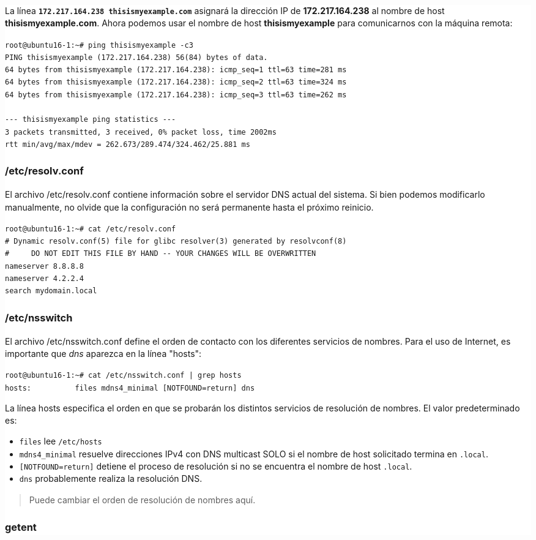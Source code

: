 La línea **`172.217.164.238 thisismyexample.com`** asignará la dirección IP de **172.217.164.238** al nombre de host **thisismyexample.com**. Ahora podemos usar el nombre de host **thisismyexample** para comunicarnos con la máquina remota:

```
root@ubuntu16-1:~# ping thisismyexample -c3
PING thisismyexample (172.217.164.238) 56(84) bytes of data.
64 bytes from thisismyexample (172.217.164.238): icmp_seq=1 ttl=63 time=281 ms
64 bytes from thisismyexample (172.217.164.238): icmp_seq=2 ttl=63 time=324 ms
64 bytes from thisismyexample (172.217.164.238): icmp_seq=3 ttl=63 time=262 ms

--- thisismyexample ping statistics ---
3 packets transmitted, 3 received, 0% packet loss, time 2002ms
rtt min/avg/max/mdev = 262.673/289.474/324.462/25.881 ms

```

### /etc/resolv.conf

El archivo /etc/resolv.conf contiene información sobre el servidor DNS actual del sistema. Si bien podemos modificarlo manualmente, no olvide que la configuración no será permanente hasta el próximo reinicio.

```
root@ubuntu16-1:~# cat /etc/resolv.conf 
# Dynamic resolv.conf(5) file for glibc resolver(3) generated by resolvconf(8)
#     DO NOT EDIT THIS FILE BY HAND -- YOUR CHANGES WILL BE OVERWRITTEN
nameserver 8.8.8.8
nameserver 4.2.2.4
search mydomain.local
```

### /etc/nsswitch

El archivo /etc/nsswitch.conf define el orden de contacto con los diferentes servicios de nombres. Para el uso de Internet, es importante que _dns_ aparezca en la línea "hosts":

```
root@ubuntu16-1:~# cat /etc/nsswitch.conf | grep hosts
hosts:          files mdns4_minimal [NOTFOUND=return] dns
```

La línea hosts especifica el orden en que se probarán los distintos servicios de resolución de nombres. El valor predeterminado es:

* `files` lee `/etc/hosts`
* `mdns4_minimal` resuelve direcciones IPv4 con DNS multicast SOLO si el nombre de host solicitado termina en `.local`.
* `[NOTFOUND=return]` detiene el proceso de resolución si no se encuentra el nombre de host `.local`.
* `dns` probablemente realiza la resolución DNS.

> Puede cambiar el orden de resolución de nombres aquí.

### getent
